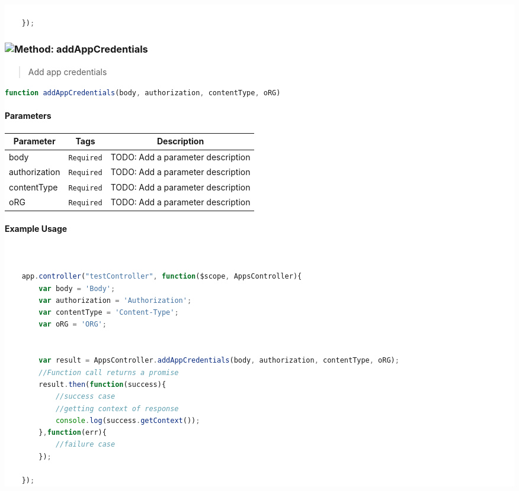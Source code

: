 ```javascript

	});
```



### <a name="add_app_credentials"></a>![Method: ](https://apidocs.io/img/method.png ".AppsController.addAppCredentials") addAppCredentials

> Add app credentials


```javascript
function addAppCredentials(body, authorization, contentType, oRG)
```
#### Parameters

| Parameter | Tags | Description |
|-----------|------|-------------|
| body |  ``` Required ```  | TODO: Add a parameter description |
| authorization |  ``` Required ```  | TODO: Add a parameter description |
| contentType |  ``` Required ```  | TODO: Add a parameter description |
| oRG |  ``` Required ```  | TODO: Add a parameter description |



#### Example Usage

```javascript


	app.controller("testController", function($scope, AppsController){
        var body = 'Body';
        var authorization = 'Authorization';
        var contentType = 'Content-Type';
        var oRG = 'ORG';


		var result = AppsController.addAppCredentials(body, authorization, contentType, oRG);
        //Function call returns a promise
        result.then(function(success){
			//success case
			//getting context of response
			console.log(success.getContext());
		},function(err){
			//failure case
		});

	});
```
